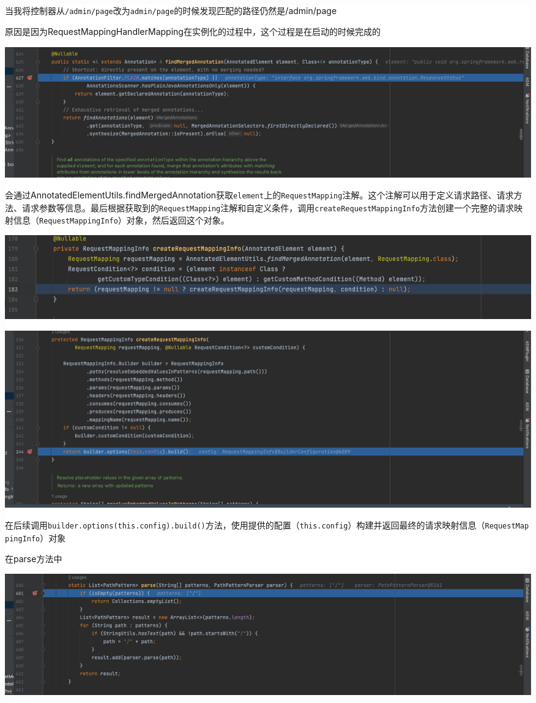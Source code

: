 当我将控制器从`/admin/page`改为`admin/page`的时候发现匹配的路径仍然是/admin/page

原因是因为RequestMappingHandlerMapping在实例化的过程中，这个过程是在启动的时候完成的

![image-20230915154427484](images/19.png)

会通过AnnotatedElementUtils.findMergedAnnotation获取`element`上的`RequestMapping`注解。这个注解可以用于定义请求路径、请求方法、请求参数等信息。最后根据获取到的`RequestMapping`注解和自定义条件，调用`createRequestMappingInfo`方法创建一个完整的请求映射信息（`RequestMappingInfo`）对象，然后返回这个对象。

![image-20230915160215683](images/20.png)

![image-20230915155946291](images/21.png)

在后续调用`builder.options(this.config).build()`方法，使用提供的配置（`this.config`）构建并返回最终的请求映射信息（`RequestMappingInfo`）对象

在parse方法中

![image-20230915160812170](images/22.png)
